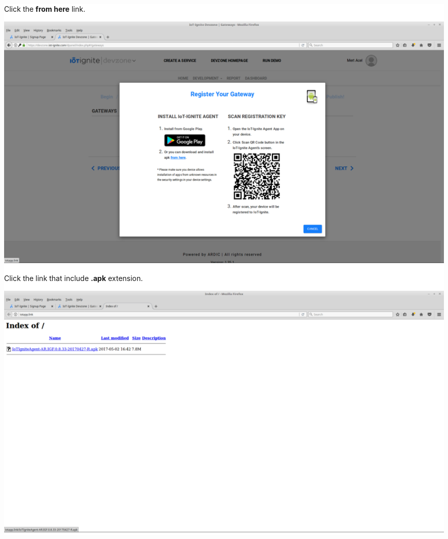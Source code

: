  Click the **from here** link.


 ![img](/img/ign6.png "Signed Apk")

 Click the link that include **.apk** extension.

 ![img](/img/ign7.png "Signed Apk")
